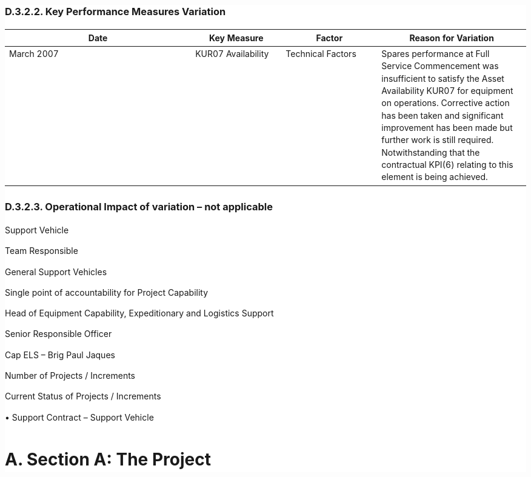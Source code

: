 ### D.3.2.2. Key Performance Measures Variation

<table>
<colgroup>
<col style="width: 35%" />
<col style="width: 17%" />
<col style="width: 18%" />
<col style="width: 28%" />
</colgroup>
<thead>
<tr>
<th>Date</th>
<th>Key Measure</th>
<th>Factor</th>
<th>Reason for Variation</th>
</tr>
</thead>
<tbody>
<tr>
<td>March 2007</td>
<td>KUR07 Availability</td>
<td>
Technical Factors
</td>
<td>Spares performance at Full Service Commencement was insufficient to satisfy the Asset Availability KUR07 for equipment on operations. Corrective action has been taken and significant improvement has been made but further work is still required. Notwithstanding that the contractual KPI(6) relating to this element is being achieved.</td>
</tr>
</tbody>
</table>

### D.3.2.3. Operational Impact of variation – not applicable

Support Vehicle

Team Responsible

General Support Vehicles

Single point of accountability for Project Capability

Head of Equipment Capability, Expeditionary and Logistics Support

Senior Responsible Officer

Cap ELS – Brig Paul Jaques

Number of Projects / Increments

Current Status of Projects / Increments

• Support Contract – Support Vehicle

# A. Section A: The Project
